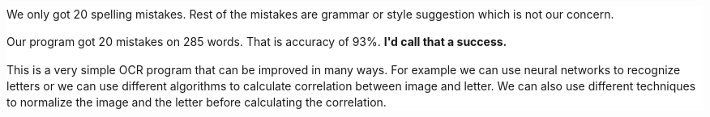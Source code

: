 We only got 20 spelling mistakes. Rest of the mistakes are grammar or style suggestion which is not our concern.

Our program got 20 mistakes on 285 words. That is accuracy of 93%. __I'd call that a success.__

This is a very simple OCR program that can be improved in many ways. For example we can use neural networks to recognize letters or we can use different algorithms to calculate correlation between image and letter. We can also use different techniques to normalize the image and the letter before calculating the correlation.
